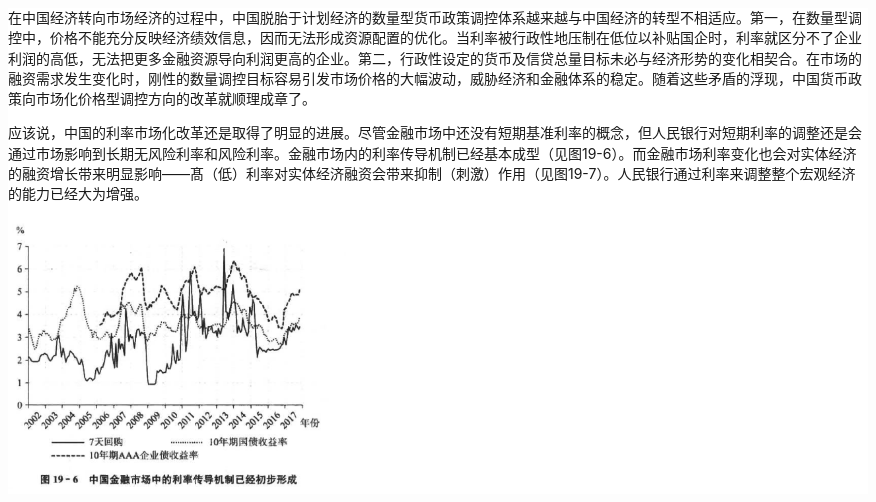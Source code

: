 在中国经济转向市场经济的过程中，中国脱胎于计划经济的数量型货币政策调控体系越来越与中国经济的转型不相适应。第一，在数量型调控中，价格不能充分反映经济绩效信息，因而无法形成资源配置的优化。当利率被行政性地压制在低位以补贴国企时，利率就区分不了企业利润的高低，无法把更多金融资源导向利润更高的企业。第二，行政性设定的货币及信贷总量目标未必与经济形势的变化相契合。在市场的融资需求发生变化时，刚性的数量调控目标容易引发市场价格的大幅波动，威胁经济和金融体系的稳定。随着这些矛盾的浮现，中国货币政策向市场化价格型调控方向的改革就顺理成章了。

应该说，中国的利率市场化改革还是取得了明显的进展。尽管金融市场中还没有短期基准利率的概念，但人民银行对短期利率的调整还是会通过市场影响到长期无风险利率和风险利率。金融市场内的利率传导机制已经基本成型（见图19-6）。而金融市场利率变化也会对实体经济的融资增长带来明显影响——髙（低）利率对实体经济融资会带来抑制（刺激）作用（见图19-7）。人民银行通过利率来调整整个宏观经济的能力已经大为增强。

<img src="myimages\image-20200520104710623.png" alt="image-20200520104710623" style="zoom: 33%;" />
